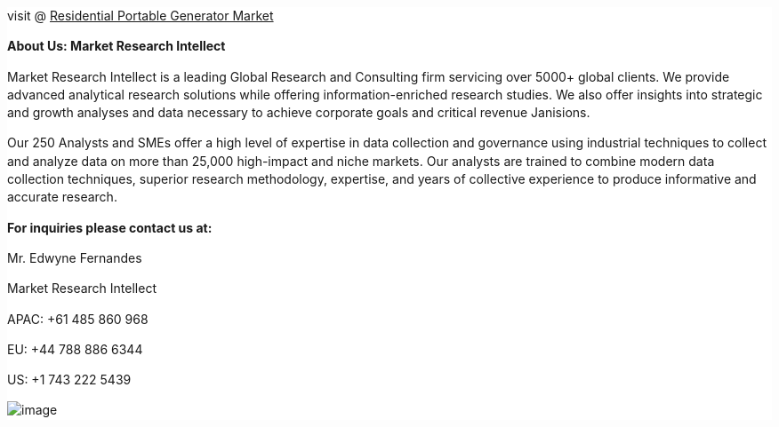 visit&nbsp;@</strong>&nbsp;</span><span class="font-[700]"><a href="https://www.marketresearchintellect.com/product/global-residential-portable-generator-market-size-and-forecast/?utm_source=Linkedin&utm_medium=843" target="_blank" data-tracking-control-name="article-ssr-frontend-pulse_little-text-block" data-tracking-will-navigate="" data-test-link="">Residential Portable Generator Market</a></span></p><p><strong><span class="font-[700]">About Us: Market Research Intellect</span></strong></p><p><span class="">Market Research Intellect is a leading Global Research and Consulting firm servicing over 5000+ global clients. We provide advanced analytical research solutions while offering information-enriched research studies.&nbsp;</span>We also offer insights into strategic and growth analyses and data necessary to achieve corporate goals and critical revenue Janisions.</p><p><span class="">Our 250 Analysts and SMEs offer a high level of expertise in data collection and governance using industrial techniques to collect and analyze data on more than 25,000 high-impact and niche markets. Our analysts are trained to combine modern data collection techniques, superior research methodology, expertise, and years of collective experience to produce informative and accurate research.</span></p><p><strong>For inquiries please contact us at:</strong></p><p>Mr. Edwyne Fernandes</p><p>Market Research Intellect</p><p>APAC: +61 485 860 968</p><p>EU: +44 788 886 6344</p><p>US: +1 743 222 5439</p>
![image](https://github.com/user-attachments/assets/c5247d3f-e047-481b-85aa-ae7934ee88da)
